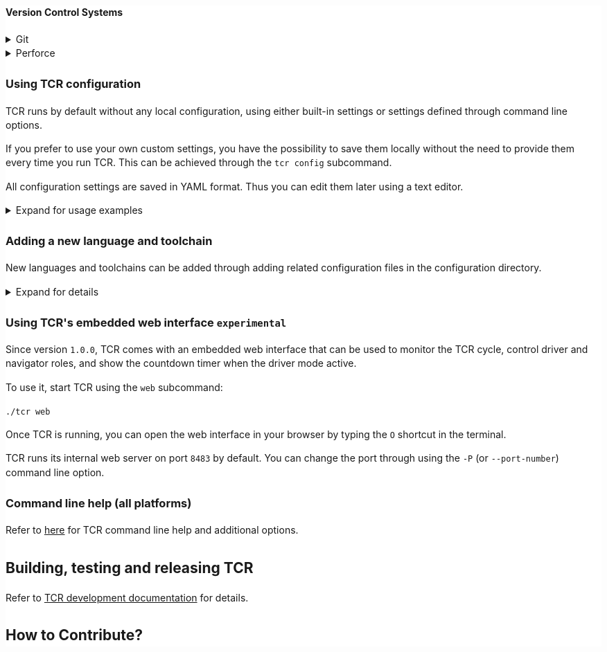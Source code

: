 #### Version Control Systems

<details><summary>Git</summary></details>

<details><summary>Perforce</summary></details>

### Using TCR configuration

TCR runs by default without any local configuration, using either built-in settings or settings defined through command
line options.

If you prefer to use your own custom settings, you have the possibility to save them locally without the need to provide
them every time you run TCR. This can be achieved through the `tcr config` subcommand.

All configuration settings are saved in YAML format. Thus you can edit them later using a text editor.

<details><summary>Expand for usage examples</summary></details>

### Adding a new language and toolchain

New languages and toolchains can be added through adding related configuration files in the configuration directory.

<details><summary>Expand for details</summary></details>

### Using TCR's embedded web interface `experimental`

Since version `1.0.0`, TCR comes with an embedded web interface that can be used
to monitor the TCR cycle, control driver and navigator roles,
and show the countdown timer when the driver mode active.

To use it, start TCR using the `web` subcommand:

```shell
./tcr web
```

Once TCR is running, you can open the web interface in your browser
by typing the `O` shortcut in the terminal.

TCR runs its internal web server on port `8483` by default.
You can change the port through using the `-P` (or `--port-number`) command line option.

### Command line help (all platforms)

Refer to [here](./doc/tcr.md) for TCR command line help and additional options.

## Building, testing and releasing TCR

Refer to [TCR development documentation](./dev-doc/README.md) for details.

## How to Contribute?
